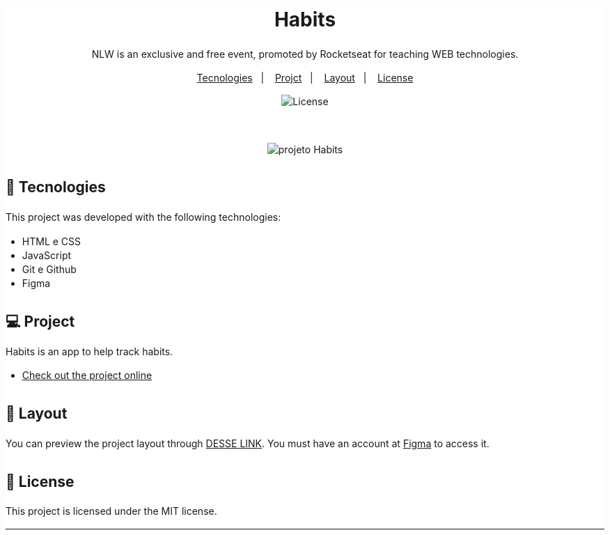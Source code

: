 <h1 align="center"> Habits </h1>

<p align="center">
NLW is an exclusive and free event, promoted by Rocketseat for teaching WEB technologies. <br/>
</p>

<p align="center">
  <a href="#-tecnologias">Tecnologies</a>&nbsp;&nbsp;&nbsp;|&nbsp;&nbsp;&nbsp;
  <a href="#-projeto">Projct</a>&nbsp;&nbsp;&nbsp;|&nbsp;&nbsp;&nbsp;
  <a href="#-layout">Layout</a>&nbsp;&nbsp;&nbsp;|&nbsp;&nbsp;&nbsp;
  <a href="#memo-licença">License</a>
</p>

<p align="center">
  <img alt="License" src="https://img.shields.io/static/v1?label=license&message=MIT&color=49AA26&labelColor=000000">
</p>

<br>

<p align="center">
  <img alt="projeto Habits" src="https://github.com/maykbrito/nlw-setup/blob/main/.github/preview.jpg?raw=true" width="100%">
</p>

## 🚀 Tecnologies

This project was developed with the following technologies:

- HTML e CSS
- JavaScript
- Git e Github
- Figma

## 💻 Project

Habits is an app to help track habits.

- [Check out the project online](https://eduardojigub.github.io/nlw-habit-tracker-explorer/)

## 🔖 Layout

You can preview the project layout through [DESSE LINK](https://www.figma.com/community/file/1195327109778210238). You must have an account at [Figma](https://figma.com) to access it.

## :memo: License

This project is licensed under the MIT license.

---
